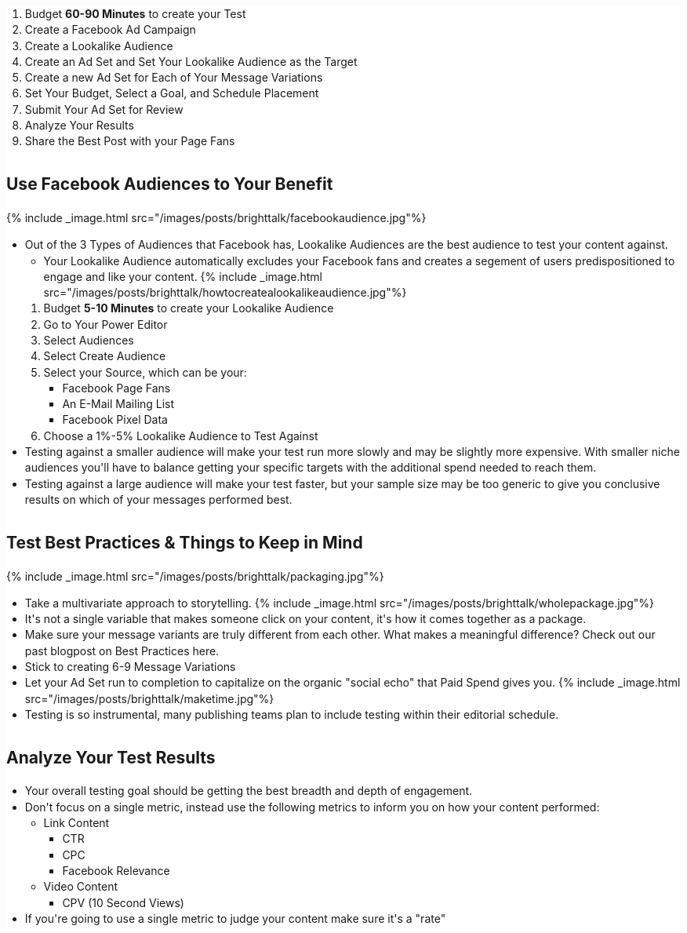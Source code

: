 
   1. Budget **60-90 Minutes** to create your Test
   2. Create a Facebook Ad Campaign
   3. Create a Lookalike Audience
   4. Create an Ad Set and Set Your Lookalike Audience as the Target
   5. Create a new Ad Set for Each of Your Message Variations
   6. Set Your Budget, Select a Goal, and Schedule Placement
   7. Submit Your Ad Set for Review
   8. Analyze Your Results
   9. Share the Best Post with your Page Fans

## Use Facebook Audiences to Your Benefit
{% include _image.html src="/images/posts/brighttalk/facebookaudience.jpg"%}

- Out of the 3 Types of Audiences that Facebook has, Lookalike Audiences are the best audience to test your content against.
    - Your Lookalike Audience automatically excludes your Facebook fans and creates a segement of users predispositioned to engage and like your content.
{% include _image.html src="/images/posts/brighttalk/howtocreatealookalikeaudience.jpg"%}
  1. Budget **5-10 Minutes** to create your Lookalike Audience
  2. Go to Your Power Editor
  3. Select Audiences
  4. Select Create Audience
  5. Select your Source, which can be your:
      - Facebook Page Fans
      - An E-Mail Mailing List
      - Facebook Pixel Data
  6. Choose a 1%-5% Lookalike Audience to Test Against
- Testing against a smaller audience will make your test run more slowly and may be slightly more expensive. With smaller niche audiences you'll have to balance getting your specific targets with the additional spend needed to reach them.
- Testing against a large audience will make your test faster, but your sample size may be too generic to give you conclusive results on which of your messages performed best.

## Test Best Practices & Things to Keep in Mind
{% include _image.html src="/images/posts/brighttalk/packaging.jpg"%}
- Take a multivariate approach to storytelling.
{% include _image.html src="/images/posts/brighttalk/wholepackage.jpg"%}
- It's not a single variable that makes someone click on your content, it's how it comes together as a package.
- Make sure your message variants are truly different from each other. What makes a meaningful difference? Check out our past blogpost on Best Practices here.
- Stick to creating 6-9 Message Variations
- Let your Ad Set run to completion to capitalize on the organic "social echo" that Paid Spend gives you.
{% include _image.html src="/images/posts/brighttalk/maketime.jpg"%}
- Testing is so instrumental, many publishing teams plan to include testing within their editorial schedule.

## Analyze Your Test Results
- Your overall testing goal should be getting the best breadth and depth of engagement.
- Don't focus on a single metric, instead use the following metrics to inform you on how your content performed:
    - Link Content
       - CTR
       - CPC
       - Facebook Relevance
    - Video Content
       - CPV (10 Second Views)
- If you're going to use a single metric to judge your content make sure it's a "rate"
